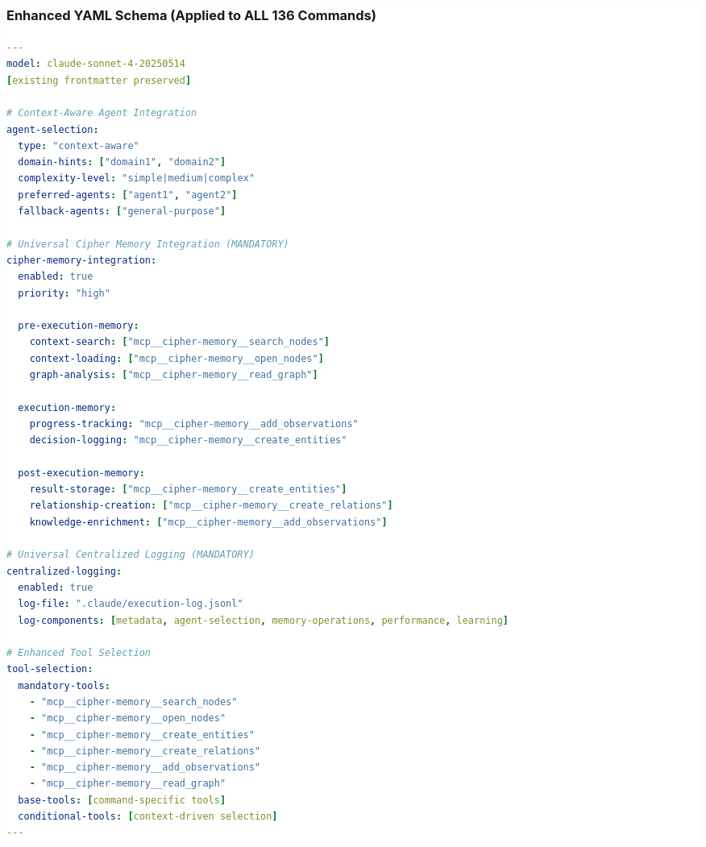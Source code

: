 ### Enhanced YAML Schema (Applied to ALL 136 Commands)
```yaml
---
model: claude-sonnet-4-20250514
[existing frontmatter preserved]

# Context-Aware Agent Integration
agent-selection:
  type: "context-aware"
  domain-hints: ["domain1", "domain2"]
  complexity-level: "simple|medium|complex"
  preferred-agents: ["agent1", "agent2"]
  fallback-agents: ["general-purpose"]

# Universal Cipher Memory Integration (MANDATORY)
cipher-memory-integration:
  enabled: true
  priority: "high"
  
  pre-execution-memory:
    context-search: ["mcp__cipher-memory__search_nodes"]
    context-loading: ["mcp__cipher-memory__open_nodes"]
    graph-analysis: ["mcp__cipher-memory__read_graph"]
  
  execution-memory:
    progress-tracking: "mcp__cipher-memory__add_observations"
    decision-logging: "mcp__cipher-memory__create_entities"
  
  post-execution-memory:
    result-storage: ["mcp__cipher-memory__create_entities"]
    relationship-creation: ["mcp__cipher-memory__create_relations"]
    knowledge-enrichment: ["mcp__cipher-memory__add_observations"]

# Universal Centralized Logging (MANDATORY)
centralized-logging:
  enabled: true
  log-file: ".claude/execution-log.jsonl"
  log-components: [metadata, agent-selection, memory-operations, performance, learning]

# Enhanced Tool Selection
tool-selection:
  mandatory-tools:
    - "mcp__cipher-memory__search_nodes"
    - "mcp__cipher-memory__open_nodes" 
    - "mcp__cipher-memory__create_entities"
    - "mcp__cipher-memory__create_relations"
    - "mcp__cipher-memory__add_observations"
    - "mcp__cipher-memory__read_graph"
  base-tools: [command-specific tools]
  conditional-tools: [context-driven selection]
---
```
